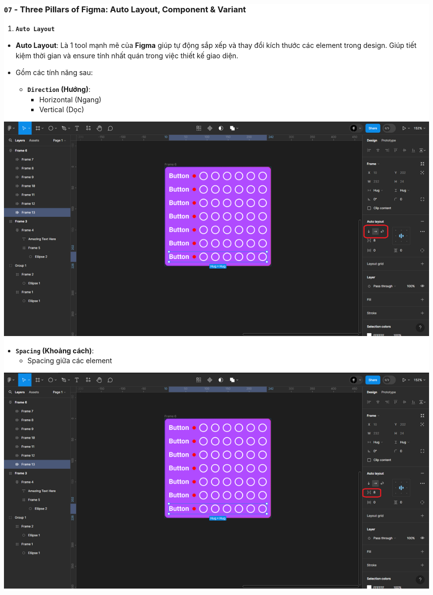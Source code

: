 
### `07` - Three Pillars of Figma: Auto Layout, Component & Variant

1. **`Auto Layout`**

- **Auto Layout**: Là 1 tool mạnh mẽ của **Figma** giúp tự động sắp xếp và thay đổi kích thước các element trong design. Giúp tiết kiệm thời gian và ensure tính nhất quán trong việc thiết kế giao diện.

- Gồm các tính năng sau:

  - **`Direction` (Hướng)**:
    - Horizontal (Ngang)
    - Vertical (Dọc)

![Direction](./assets/images/07/direction-auto-layout.png)

  - **`Spacing` (Khoảng cách)**:
    - Spacing giữa các element

![Spacing](./assets/images/07/spacing-auto-layout.png)